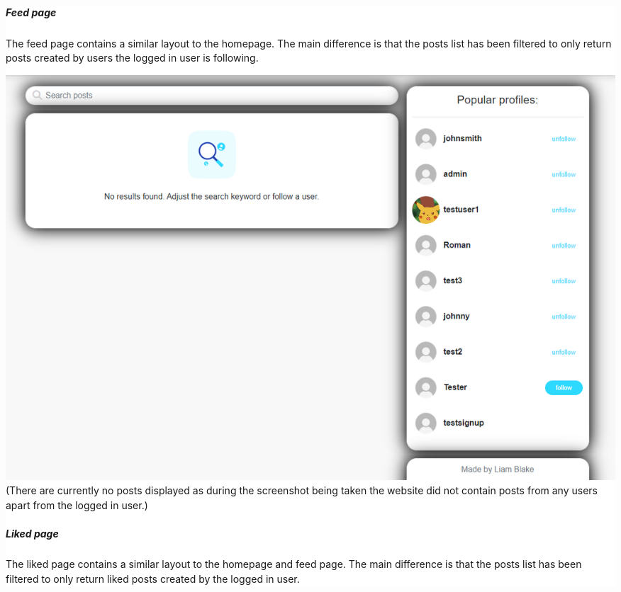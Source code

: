
##### Feed page

The feed page contains a similar layout to the homepage. The main difference is that the posts list has been filtered to only return posts created by users the logged in user is following.

![FeedPage](/md_images/Screenshot%202024-03-25%20153320.png)
(There are currently no posts displayed as during the screenshot being taken the website did not contain posts from any users apart from the logged in user.)

##### Liked page

The liked page contains a similar layout to the homepage and feed page. The main difference is that the posts list has been filtered to only return liked posts created by the logged in user.
